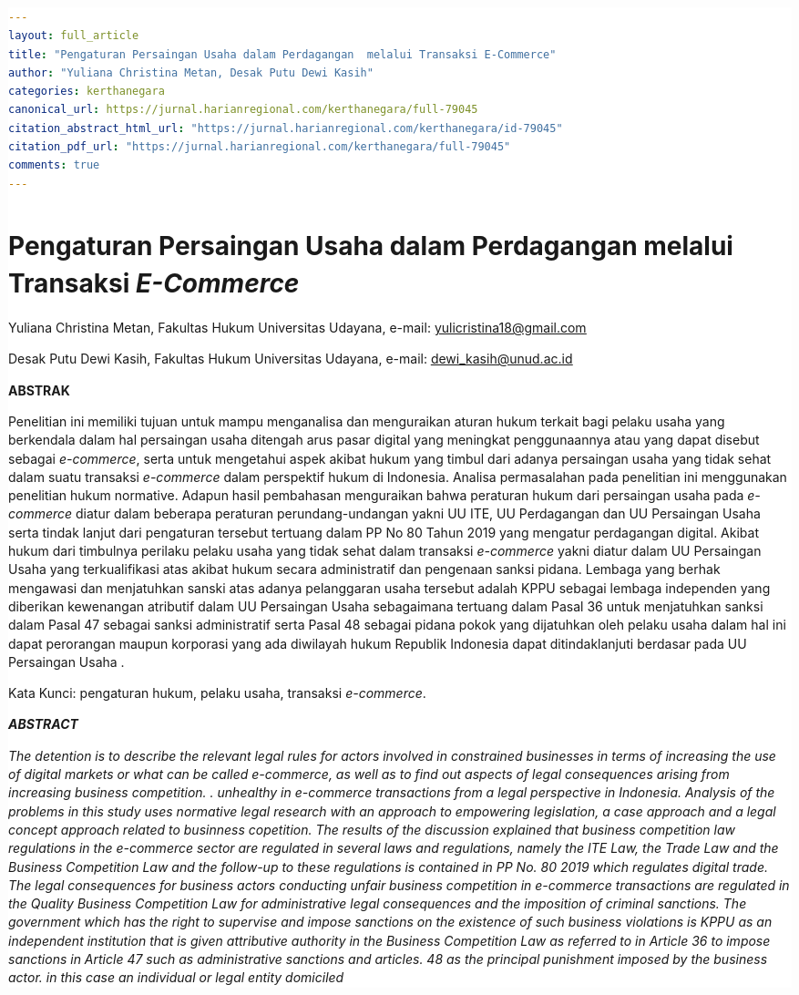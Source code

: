 ```yaml
---
layout: full_article
title: "Pengaturan Persaingan Usaha dalam Perdagangan  melalui Transaksi E-Commerce"
author: "Yuliana Christina Metan, Desak Putu Dewi Kasih"
categories: kerthanegara
canonical_url: https://jurnal.harianregional.com/kerthanegara/full-79045 
citation_abstract_html_url: "https://jurnal.harianregional.com/kerthanegara/id-79045"
citation_pdf_url: "https://jurnal.harianregional.com/kerthanegara/full-79045"  
comments: true
---
```


<a name="caption1"></a>
<h1><a name="bookmark0"></a><span class="font7"><a name="bookmark1"></a>Pengaturan Persaingan Usaha dalam Perdagangan melalui Transaksi </span><span class="font1" style="font-style:italic;">E-Commerce</span></h1>
<p><span class="font6">Yuliana Christina Metan, Fakultas Hukum Universitas Udayana, e-mail: </span><a href="mailto:yulicristina18@gmail.com"><span class="font6" style="text-decoration:underline;">yulicristina18@gmail.com</span></a></p>
<p><span class="font6">Desak Putu Dewi Kasih, Fakultas Hukum Universitas Udayana, e-mail: </span><a href="mailto:dewi_kasih@unud.ac.id"><span class="font6" style="text-decoration:underline;">dewi_kasih@unud.ac.id</span></a></p>
<p><span class="font6" style="font-weight:bold;">ABSTRAK</span></p>
<p><span class="font4">Penelitian ini memiliki tujuan untuk mampu menganalisa dan menguraikan aturan hukum terkait bagi pelaku usaha yang berkendala dalam hal persaingan usaha ditengah arus pasar digital yang meningkat penggunaannya atau yang dapat disebut sebagai </span><span class="font4" style="font-style:italic;">e-commerce</span><span class="font4">, serta untuk mengetahui aspek akibat hukum yang timbul dari adanya persaingan usaha yang tidak sehat dalam suatu transaksi </span><span class="font4" style="font-style:italic;">e-commerce</span><span class="font4"> dalam perspektif hukum di Indonesia. Analisa permasalahan pada penelitian ini menggunakan penelitian hukum normative. Adapun hasil pembahasan menguraikan bahwa peraturan hukum dari persaingan usaha pada </span><span class="font4" style="font-style:italic;">e-commerce </span><span class="font4">diatur dalam beberapa peraturan perundang-undangan yakni UU ITE, UU Perdagangan dan UU Persaingan Usaha serta tindak lanjut dari pengaturan tersebut tertuang dalam PP No 80 Tahun 2019 yang mengatur perdagangan digital. Akibat hukum dari timbulnya perilaku pelaku usaha yang tidak sehat dalam transaksi </span><span class="font4" style="font-style:italic;">e-commerce</span><span class="font4"> yakni diatur dalam UU Persaingan Usaha yang terkualifikasi atas akibat hukum secara administratif dan pengenaan sanksi pidana. Lembaga yang berhak mengawasi dan menjatuhkan sanski atas adanya pelanggaran usaha tersebut adalah KPPU sebagai lembaga independen yang diberikan kewenangan atributif dalam UU Persaingan Usaha sebagaimana tertuang dalam Pasal 36 untuk menjatuhkan sanksi dalam Pasal 47 sebagai sanksi administratif serta Pasal 48 sebagai pidana pokok yang dijatuhkan oleh pelaku usaha dalam hal ini dapat perorangan maupun korporasi yang ada diwilayah hukum Republik Indonesia dapat ditindaklanjuti berdasar pada UU Persaingan Usaha .</span></p>
<p><span class="font4">Kata Kunci: pengaturan hukum, pelaku usaha, transaksi </span><span class="font4" style="font-style:italic;">e-commerce</span><span class="font4">.</span></p>
<p><span class="font0" style="font-weight:bold;font-style:italic;">ABSTRACT</span></p>
<p><span class="font4" style="font-style:italic;">The detention is to describe the relevant legal rules for actors involved in constrained businesses in terms of increasing the use of digital markets or what can be called e-commerce, as well as to find out aspects of legal consequences arising from increasing business competition. . unhealthy in e-commerce transactions from a legal perspective in Indonesia. Analysis of the problems in this study uses normative legal research with an approach to empowering legislation, a case approach and a legal concept approach related to businness copetition. The results of the discussion explained that business competition law regulations in the e-commerce sector are regulated in several laws and regulations, namely the ITE Law, the Trade Law and the Business Competition Law and the follow-up to these regulations is contained in PP No. 80 2019 which regulates digital trade. The legal consequences for business actors conducting unfair business competition in e-commerce transactions are regulated in the Quality Business Competition Law for administrative legal consequences and the imposition of criminal sanctions. The government which has the right to supervise and impose sanctions on the existence of such business violations is KPPU as an independent institution that is given attributive authority in the Business Competition Law as referred to in Article 36 to impose sanctions in Article 47 such as administrative sanctions and articles. 48 as the principal punishment imposed by the business actor. in this case an individual or legal entity domiciled</span></p>